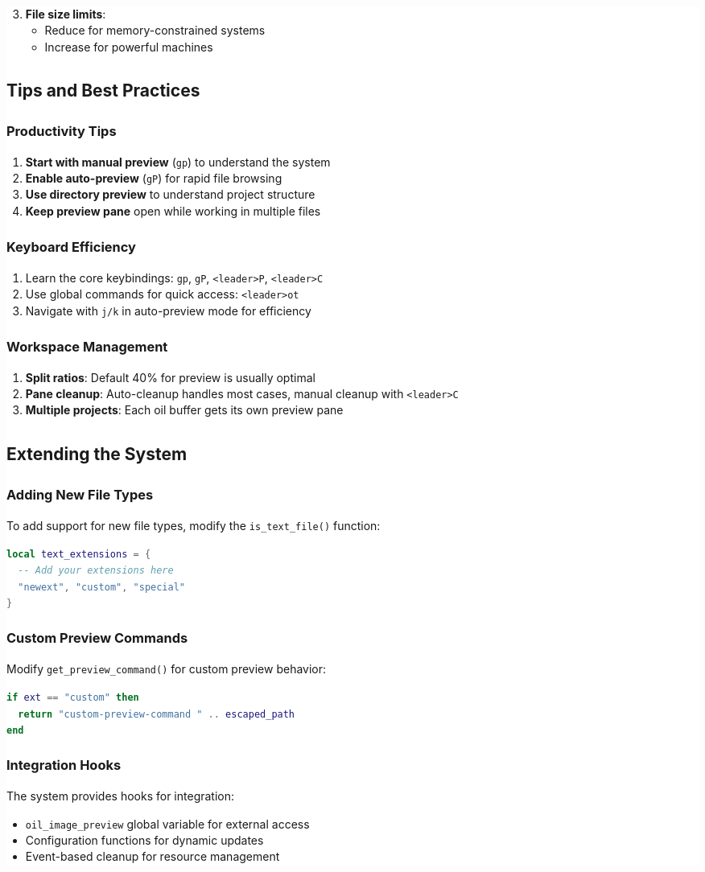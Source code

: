 3. **File size limits**:
   - Reduce for memory-constrained systems
   - Increase for powerful machines

## Tips and Best Practices

### Productivity Tips
1. **Start with manual preview** (`gp`) to understand the system
2. **Enable auto-preview** (`gP`) for rapid file browsing
3. **Use directory preview** to understand project structure
4. **Keep preview pane** open while working in multiple files

### Keyboard Efficiency
1. Learn the core keybindings: `gp`, `gP`, `<leader>P`, `<leader>C`
2. Use global commands for quick access: `<leader>ot`
3. Navigate with `j/k` in auto-preview mode for efficiency

### Workspace Management
1. **Split ratios**: Default 40% for preview is usually optimal
2. **Pane cleanup**: Auto-cleanup handles most cases, manual cleanup with `<leader>C`
3. **Multiple projects**: Each oil buffer gets its own preview pane

## Extending the System

### Adding New File Types

To add support for new file types, modify the `is_text_file()` function:

```lua
local text_extensions = {
  -- Add your extensions here
  "newext", "custom", "special"
}
```

### Custom Preview Commands

Modify `get_preview_command()` for custom preview behavior:

```lua
if ext == "custom" then
  return "custom-preview-command " .. escaped_path
end
```

### Integration Hooks

The system provides hooks for integration:
- `oil_image_preview` global variable for external access
- Configuration functions for dynamic updates
- Event-based cleanup for resource management
